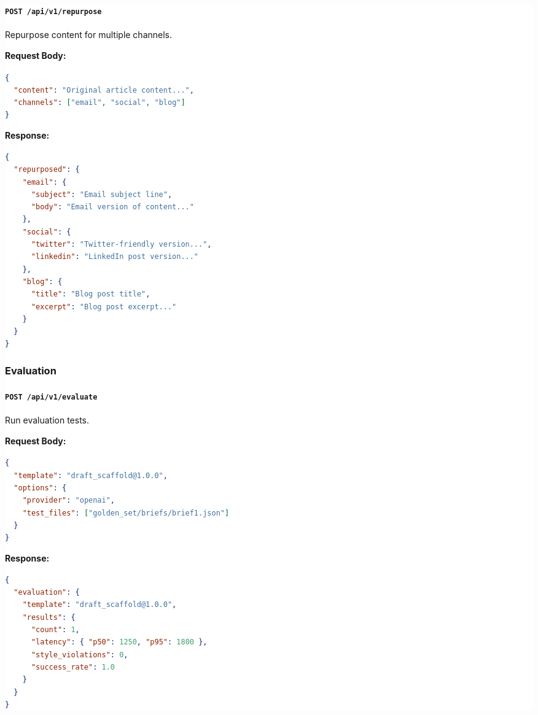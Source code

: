 #### `POST /api/v1/repurpose`

Repurpose content for multiple channels.

**Request Body:**

```json
{
  "content": "Original article content...",
  "channels": ["email", "social", "blog"]
}
```

**Response:**

```json
{
  "repurposed": {
    "email": {
      "subject": "Email subject line",
      "body": "Email version of content..."
    },
    "social": {
      "twitter": "Twitter-friendly version...",
      "linkedin": "LinkedIn post version..."
    },
    "blog": {
      "title": "Blog post title",
      "excerpt": "Blog post excerpt..."
    }
  }
}
```

### Evaluation

#### `POST /api/v1/evaluate`

Run evaluation tests.

**Request Body:**

```json
{
  "template": "draft_scaffold@1.0.0",
  "options": {
    "provider": "openai",
    "test_files": ["golden_set/briefs/brief1.json"]
  }
}
```

**Response:**

```json
{
  "evaluation": {
    "template": "draft_scaffold@1.0.0",
    "results": {
      "count": 1,
      "latency": { "p50": 1250, "p95": 1800 },
      "style_violations": 0,
      "success_rate": 1.0
    }
  }
}
```
